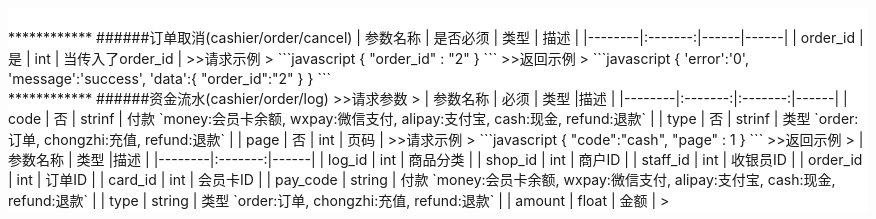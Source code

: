 <br />
************
######<a name="cashier/order/cancel">订单取消(cashier/order/cancel)</a>
| 参数名称 | 是否必须 | 类型 | 描述 |
|--------|:-------:|------|------|
| order_id | 是 | int |  当传入了order_id |
>>请求示例
>
```javascript
{
    "order_id" : "2"
}
```
>>返回示例
>
```javascript
{
    'error':'0',
    'message':'success',
    'data':{
          "order_id":"2"
    }
}
```


<br />
************
######<a name="cashier/order/log">资金流水(cashier/order/log)</a>
>>请求参数
>
| 参数名称 | 必须 |  类型 |描述 |
|--------|:-------:|:-------:|------|
| code | 否 | strinf | 付款 `money:会员卡余额, wxpay:微信支付, alipay:支付宝, cash:现金, refund:退款` |
| type | 否 | strinf | 类型 `order:订单, chongzhi:充值, refund:退款` |
| page | 否 | int | 页码 |
>>请求示例
>
```javascript
{
	"code":"cash",
    "page" : 1
}
```
>>返回示例
>
| 参数名称 | 类型 |描述 |
|--------|:-------:|------|
| log_id | int |  商品分类  |
| shop_id | int | 商户ID |
| staff_id | int |  收银员ID  |
| order_id | int |  订单ID  |
| card_id | int |  会员卡ID  |
| pay_code | string |  付款 `money:会员卡余额, wxpay:微信支付, alipay:支付宝, cash:现金, refund:退款`  |
| type | string |  类型 `order:订单, chongzhi:充值, refund:退款`  |
| amount | float |  金额  |
>